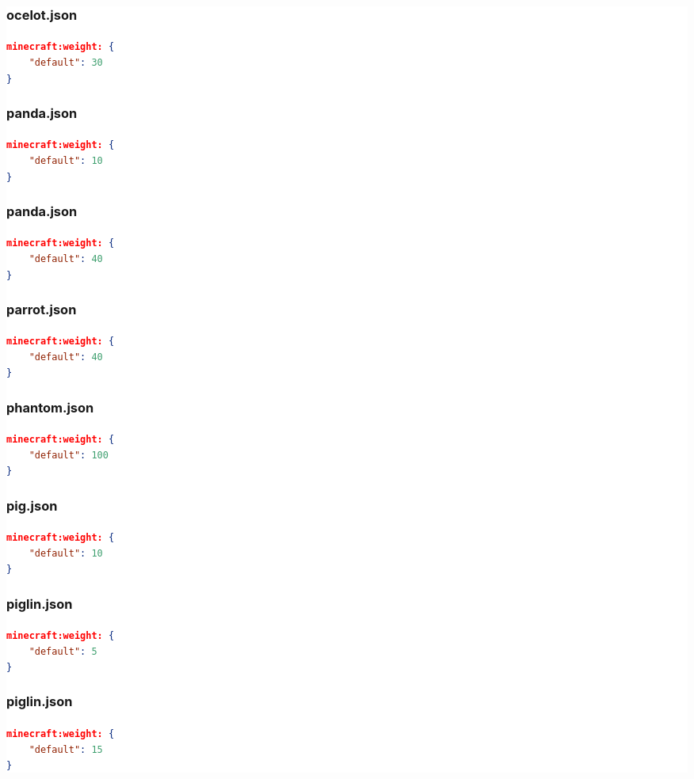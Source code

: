 ### ocelot.json
```JSON
minecraft:weight: {
    "default": 30
}
```

### panda.json
```JSON
minecraft:weight: {
    "default": 10
}
```

### panda.json
```JSON
minecraft:weight: {
    "default": 40
}
```

### parrot.json
```JSON
minecraft:weight: {
    "default": 40
}
```

### phantom.json
```JSON
minecraft:weight: {
    "default": 100
}
```

### pig.json
```JSON
minecraft:weight: {
    "default": 10
}
```

### piglin.json
```JSON
minecraft:weight: {
    "default": 5
}
```

### piglin.json
```JSON
minecraft:weight: {
    "default": 15
}
```

